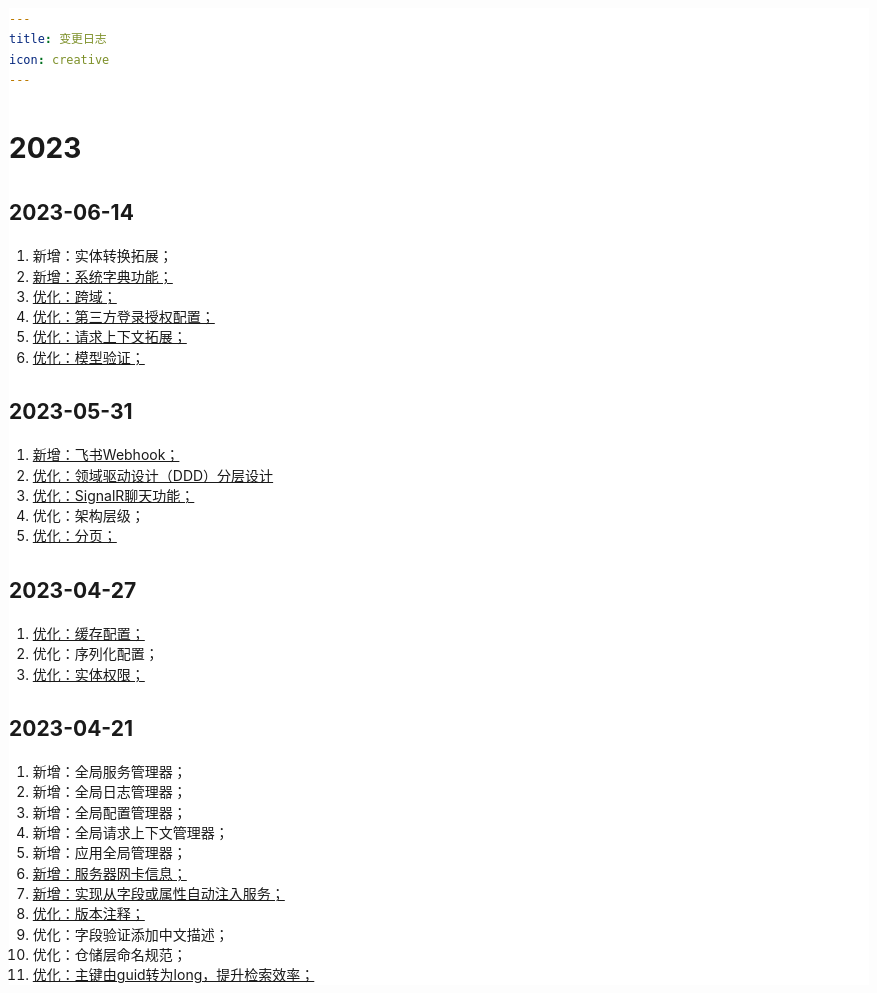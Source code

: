 ```yaml
---
title: 变更日志
icon: creative
---
```




# 2023

## 2023-06-14

1. 新增：实体转换拓展；
2. [新增：系统字典功能；](https://github.com/XiHanFun/XiHan.Framework/commit/d529ae931deca339dfa1dac6503031d8282546eb)
3. [优化：跨域；](https://github.com/XiHanFun/XiHan.Framework/commit/847f3840188c4b43069286f6b16eff7199d49bd0)
4. [优化：第三方登录授权配置；](https://github.com/XiHanFun/XiHan.Framework/commit/2c6e28e4d70c4f5a29f2d70d9a1a18553f82fa53)
5. [优化：请求上下文拓展；](https://github.com/XiHanFun/XiHan.Framework/commit/8ce77e087bb3152f519ea73af76e9824cb9ab3b0) 
6. [优化：模型验证；](https://github.com/XiHanFun/XiHan.Framework/commit/fe5a4c3fa75138376f826685def9a73a71e3fad8)

## 2023-05-31

1. [新增：飞书Webhook；](https://github.com/XiHanFun/XiHan.Framework/commit/eb0fb6ddc94e087ddacff02ccdf1dbe1fd628fbd)
2. [优化：领域驱动设计（DDD）分层设计](https://github.com/XiHanFun/XiHan.Framework/commit/95f15a07188efd3d9e04c338a84d399200abc996)
3. [优化：SignalR聊天功能；](https://github.com/XiHanFun/XiHan.Framework/commit/919fdd5f87504a78bda079c2ad26870796eab13c) 
4. 优化：架构层级；
5. [优化：分页；](https://github.com/XiHanFun/XiHan.Framework/commit/0120d2f7c1e59895233d747b391855a67923931d)

## 2023-04-27

1. [优化：缓存配置；](https://github.com/XiHanFun/XiHan.Framework/commit/badd7780e16fc976b9f7fefa4be9cd69f6c3e6d9) 
2. 优化：序列化配置；
3. [优化：实体权限；](https://github.com/XiHanFun/XiHan.Framework/commit/a584d5995c0841f9acc3e6d04df191df947e4a57) 

## 2023-04-21

1. 新增：全局服务管理器；
2. 新增：全局日志管理器；
3. 新增：全局配置管理器；
4. 新增：全局请求上下文管理器；
5. 新增：应用全局管理器；
6. [新增：服务器网卡信息；](https://github.com/XiHanFun/XiHan.Framework/commit/98505387a444f1889dfe0f5669330ee58f405f11) 
7. [新增：实现从字段或属性自动注入服务；](https://github.com/XiHanFun/XiHan.Framework/commit/0a0c4d05d96ef47d0e8084b7c44b639aad891e55)
8. [优化：版本注释；](https://github.com/XiHanFun/XiHan.Framework/commit/394cf167c542b5984d2583bf8ba79a7ec4cbaf5e)
9. 优化：字段验证添加中文描述；
10. 优化：仓储层命名规范；
11. [优化：主键由guid转为long，提升检索效率；](https://github.com/XiHanFun/XiHan.Framework/commit/adb8c4f44bfa21603fef06a4fe39bf2e13a854b8) 